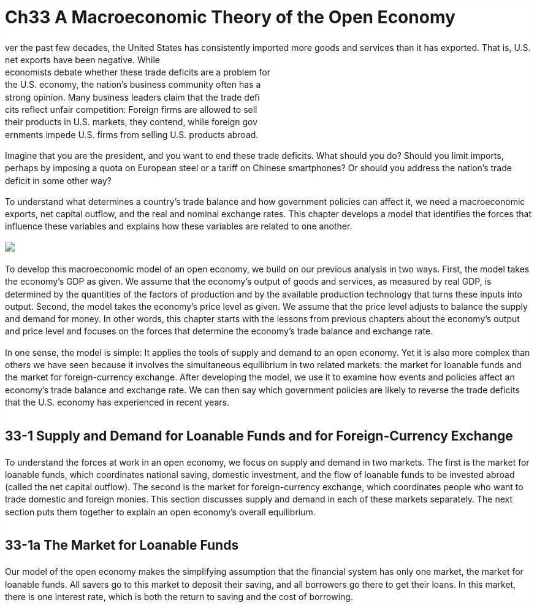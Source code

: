 # Ch33 A Macroeconomic Theory of the Open Economy  

ver the past few decades, the United States has consistently imported more goods and services than it has exported. That is, U.S. net exports have been negative. While   
economists debate whether these trade deficits are a problem for   
the U.S. economy, the nation’s business community often has a   
strong opinion. Many business leaders claim that the trade defi  
cits reflect unfair competition: Foreign firms are allowed to sell   
their products in U.S. markets, they contend, while foreign gov  
ernments impede U.S. firms from selling U.S. products abroad.  

Imagine that you are the president, and you want to end these trade deficits. What should you do? Should you limit imports, perhaps by imposing a quota on European steel or a tariff on Chinese smartphones? Or should you address the nation’s trade deficit in some other way?  

To understand what determines a country’s trade balance and how government policies can affect it, we need a macroeconomic exports, net capital outflow, and the real and nominal exchange rates. This chapter develops a model that identifies the forces that influence these variables and explains how these variables are related to one another.  

![](images/e25792cdcd64ed02a57de1753ecff27cad445d113f1abe0e24a9ba4530d455ba.jpg)  

To develop this macroeconomic model of an open economy, we build on our previous analysis in two ways. First, the model takes the economy’s GDP as given. We assume that the economy’s output of goods and services, as measured by real GDP, is determined by the quantities of the factors of production and by the available production technology that turns these inputs into output. Second, the model takes the economy’s price level as given. We assume that the price level adjusts to balance the supply and demand for money. In other words, this chapter starts with the lessons from previous chapters about the economy’s output and price level and focuses on the forces that determine the economy’s trade balance and exchange rate.  

In one sense, the model is simple: It applies the tools of supply and demand to an open economy. Yet it is also more complex than others we have seen because it involves the simultaneous equilibrium in two related markets: the market for loanable funds and the market for foreign-currency exchange. After developing the model, we use it to examine how events and policies affect an economy’s trade balance and exchange rate. We can then say which government policies are likely to reverse the trade deficits that the U.S. economy has experienced in recent years.  

## 33-1 Supply and Demand for Loanable Funds and for Foreign-Currency Exchange  

To understand the forces at work in an open economy, we focus on supply and demand in two markets. The first is the market for loanable funds, which coordinates national saving, domestic investment, and the flow of loanable funds to be invested abroad (called the net capital outflow). The second is the market for foreign-currency exchange, which coordinates people who want to trade domestic and foreign monies. This section discusses supply and demand in each of these markets separately. The next section puts them together to explain an open economy’s overall equilibrium.  

## 33-1a  The Market for Loanable Funds  

Our model of the open economy makes the simplifying assumption that the financial system has only one market, the market for loanable funds. All savers go to this market to deposit their saving, and all borrowers go there to get their loans. In this market, there is one interest rate, which is both the return to saving and the cost of borrowing.  
